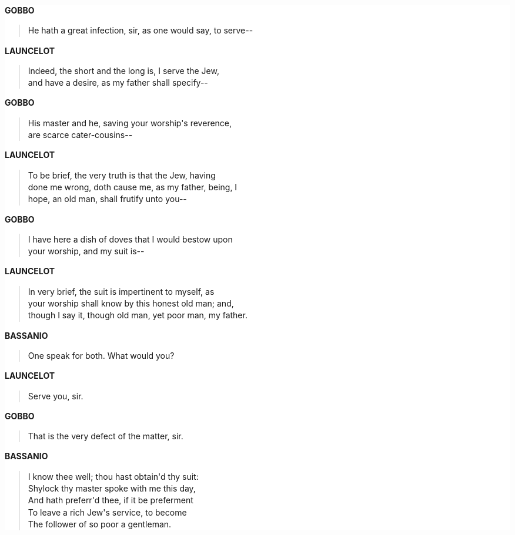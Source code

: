 <A NAME=speech34><b>GOBBO</b></a>
<blockquote>
<A NAME=121>He hath a great infection, sir, as one would say, to serve--</A><br>
</blockquote>

<A NAME=speech35><b>LAUNCELOT</b></a>
<blockquote>
<A NAME=122>Indeed, the short and the long is, I serve the Jew,</A><br>
<A NAME=123>and have a desire, as my father shall specify--</A><br>
</blockquote>

<A NAME=speech36><b>GOBBO</b></a>
<blockquote>
<A NAME=124>His master and he, saving your worship's reverence,</A><br>
<A NAME=125>are scarce cater-cousins--</A><br>
</blockquote>

<A NAME=speech37><b>LAUNCELOT</b></a>
<blockquote>
<A NAME=126>To be brief, the very truth is that the Jew, having</A><br>
<A NAME=127>done me wrong, doth cause me, as my father, being, I</A><br>
<A NAME=128>hope, an old man, shall frutify unto you--</A><br>
</blockquote>

<A NAME=speech38><b>GOBBO</b></a>
<blockquote>
<A NAME=129>I have here a dish of doves that I would bestow upon</A><br>
<A NAME=130>your worship, and my suit is--</A><br>
</blockquote>

<A NAME=speech39><b>LAUNCELOT</b></a>
<blockquote>
<A NAME=131>In very brief, the suit is impertinent to myself, as</A><br>
<A NAME=132>your worship shall know by this honest old man; and,</A><br>
<A NAME=133>though I say it, though old man, yet poor man, my father.</A><br>
</blockquote>

<A NAME=speech40><b>BASSANIO</b></a>
<blockquote>
<A NAME=134>One speak for both. What would you?</A><br>
</blockquote>

<A NAME=speech41><b>LAUNCELOT</b></a>
<blockquote>
<A NAME=135>Serve you, sir.</A><br>
</blockquote>

<A NAME=speech42><b>GOBBO</b></a>
<blockquote>
<A NAME=136>That is the very defect of the matter, sir.</A><br>
</blockquote>

<A NAME=speech43><b>BASSANIO</b></a>
<blockquote>
<A NAME=137>I know thee well; thou hast obtain'd thy suit:</A><br>
<A NAME=138>Shylock thy master spoke with me this day,</A><br>
<A NAME=139>And hath preferr'd thee, if it be preferment</A><br>
<A NAME=140>To leave a rich Jew's service, to become</A><br>
<A NAME=141>The follower of so poor a gentleman.</A><br>
</blockquote>
